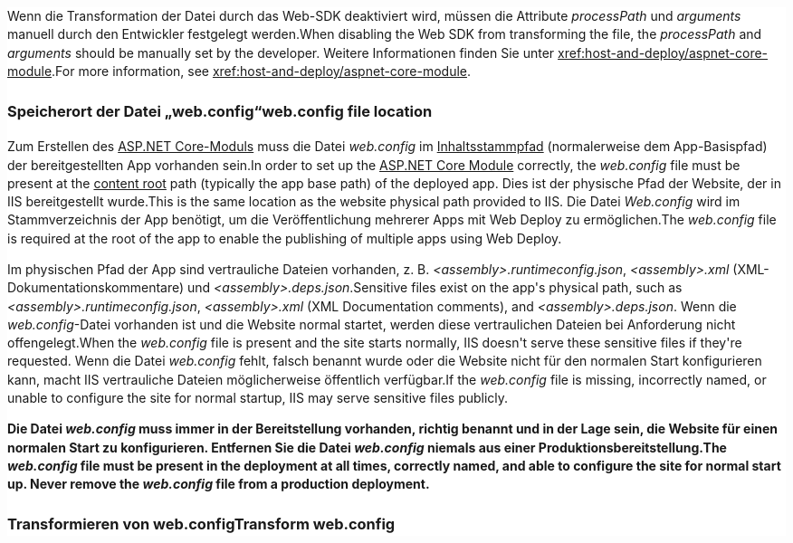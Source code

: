 <span data-ttu-id="ed9a8-396">Wenn die Transformation der Datei durch das Web-SDK deaktiviert wird, müssen die Attribute *processPath* und *arguments* manuell durch den Entwickler festgelegt werden.</span><span class="sxs-lookup"><span data-stu-id="ed9a8-396">When disabling the Web SDK from transforming the file, the *processPath* and *arguments* should be manually set by the developer.</span></span> <span data-ttu-id="ed9a8-397">Weitere Informationen finden Sie unter <xref:host-and-deploy/aspnet-core-module>.</span><span class="sxs-lookup"><span data-stu-id="ed9a8-397">For more information, see <xref:host-and-deploy/aspnet-core-module>.</span></span>

### <a name="webconfig-file-location"></a><span data-ttu-id="ed9a8-398">Speicherort der Datei „web.config“</span><span class="sxs-lookup"><span data-stu-id="ed9a8-398">web.config file location</span></span>

<span data-ttu-id="ed9a8-399">Zum Erstellen des [ASP.NET Core-Moduls](xref:host-and-deploy/aspnet-core-module) muss die Datei *web.config* im [Inhaltsstammpfad](xref:fundamentals/index#content-root) (normalerweise dem App-Basispfad) der bereitgestellten App vorhanden sein.</span><span class="sxs-lookup"><span data-stu-id="ed9a8-399">In order to set up the [ASP.NET Core Module](xref:host-and-deploy/aspnet-core-module) correctly, the *web.config* file must be present at the [content root](xref:fundamentals/index#content-root) path (typically the app base path) of the deployed app.</span></span> <span data-ttu-id="ed9a8-400">Dies ist der physische Pfad der Website, der in IIS bereitgestellt wurde.</span><span class="sxs-lookup"><span data-stu-id="ed9a8-400">This is the same location as the website physical path provided to IIS.</span></span> <span data-ttu-id="ed9a8-401">Die Datei *Web.config* wird im Stammverzeichnis der App benötigt, um die Veröffentlichung mehrerer Apps mit Web Deploy zu ermöglichen.</span><span class="sxs-lookup"><span data-stu-id="ed9a8-401">The *web.config* file is required at the root of the app to enable the publishing of multiple apps using Web Deploy.</span></span>

<span data-ttu-id="ed9a8-402">Im physischen Pfad der App sind vertrauliche Dateien vorhanden, z. B. *\<assembly>.runtimeconfig.json*, *\<assembly>.xml* (XML-Dokumentationskommentare) und *\<assembly>.deps.json*.</span><span class="sxs-lookup"><span data-stu-id="ed9a8-402">Sensitive files exist on the app's physical path, such as *\<assembly>.runtimeconfig.json*, *\<assembly>.xml* (XML Documentation comments), and *\<assembly>.deps.json*.</span></span> <span data-ttu-id="ed9a8-403">Wenn die *web.config*-Datei vorhanden ist und die Website normal startet, werden diese vertraulichen Dateien bei Anforderung nicht offengelegt.</span><span class="sxs-lookup"><span data-stu-id="ed9a8-403">When the *web.config* file is present and the site starts normally, IIS doesn't serve these sensitive files if they're requested.</span></span> <span data-ttu-id="ed9a8-404">Wenn die Datei *web.config* fehlt, falsch benannt wurde oder die Website nicht für den normalen Start konfigurieren kann, macht IIS vertrauliche Dateien möglicherweise öffentlich verfügbar.</span><span class="sxs-lookup"><span data-stu-id="ed9a8-404">If the *web.config* file is missing, incorrectly named, or unable to configure the site for normal startup, IIS may serve sensitive files publicly.</span></span>

<span data-ttu-id="ed9a8-405">**Die Datei *web.config* muss immer in der Bereitstellung vorhanden, richtig benannt und in der Lage sein, die Website für einen normalen Start zu konfigurieren. Entfernen Sie die Datei *web.config* niemals aus einer Produktionsbereitstellung.**</span><span class="sxs-lookup"><span data-stu-id="ed9a8-405">**The *web.config* file must be present in the deployment at all times, correctly named, and able to configure the site for normal start up. Never remove the *web.config* file from a production deployment.**</span></span>

### <a name="transform-webconfig"></a><span data-ttu-id="ed9a8-406">Transformieren von web.config</span><span class="sxs-lookup"><span data-stu-id="ed9a8-406">Transform web.config</span></span>
